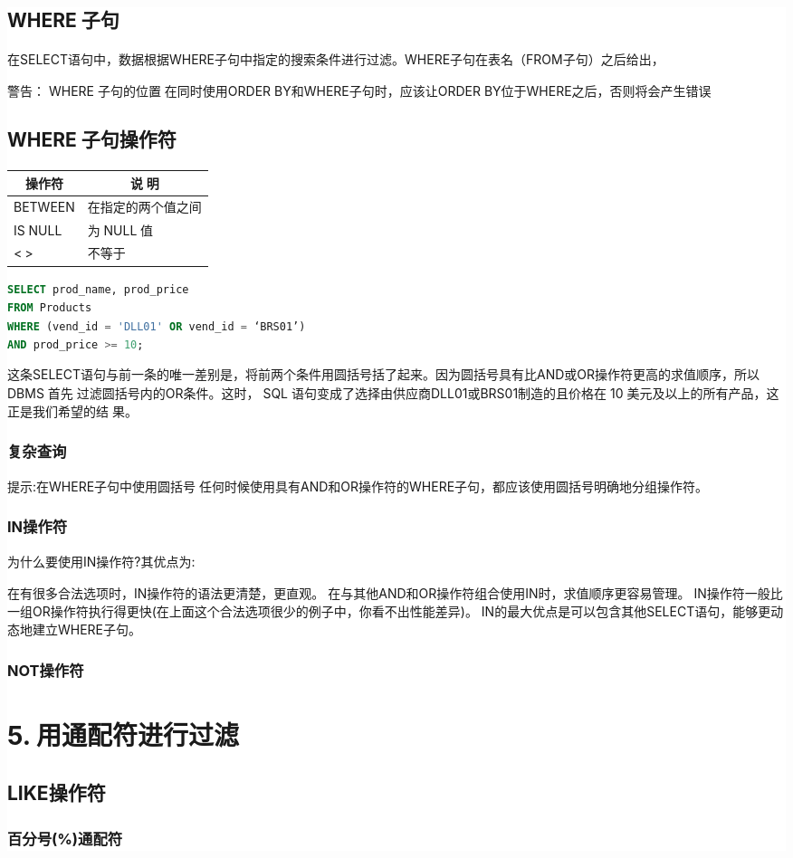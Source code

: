 ##  WHERE 子句

在SELECT语句中，数据根据WHERE子句中指定的搜索条件进行过滤。WHERE子句在表名（FROM子句）之后给出，



警告： WHERE 子句的位置
在同时使用ORDER BY和WHERE子句时，应该让ORDER BY位于WHERE之后，否则将会产生错误



##  WHERE 子句操作符

| 操作符  | 说 明              |
| ------- | ------------------ |
| BETWEEN | 在指定的两个值之间 |
| IS NULL | 为 NULL 值         |
| < >     | 不等于             |



```sql
SELECT prod_name, prod_price
FROM Products
WHERE (vend_id = 'DLL01' OR vend_id = ‘BRS01’)
AND prod_price >= 10;
```

这条SELECT语句与前一条的唯一差别是，将前两个条件用圆括号括了起来。因为圆括号具有比AND或OR操作符更高的求值顺序，所以 DBMS 首先
过滤圆括号内的OR条件。这时， SQL 语句变成了选择由供应商DLL01或BRS01制造的且价格在 10 美元及以上的所有产品，这正是我们希望的结
果。
### 复杂查询

提示:在WHERE子句中使用圆括号
任何时候使用具有AND和OR操作符的WHERE子句，都应该使用圆括号明确地分组操作符。

### IN操作符

为什么要使用IN操作符?其优点为: 

在有很多合法选项时，IN操作符的语法更清楚，更直观。 在与其他AND和OR操作符组合使用IN时，求值顺序更容易管理。 IN操作符一般比一组OR操作符执行得更快(在上面这个合法选项很少的例子中，你看不出性能差异)。 IN的最大优点是可以包含其他SELECT语句，能够更动态地建立WHERE子句。 

### NOT操作符

# 5. 用通配符进行过滤

##  LIKE操作符

### 百分号(%)通配符
